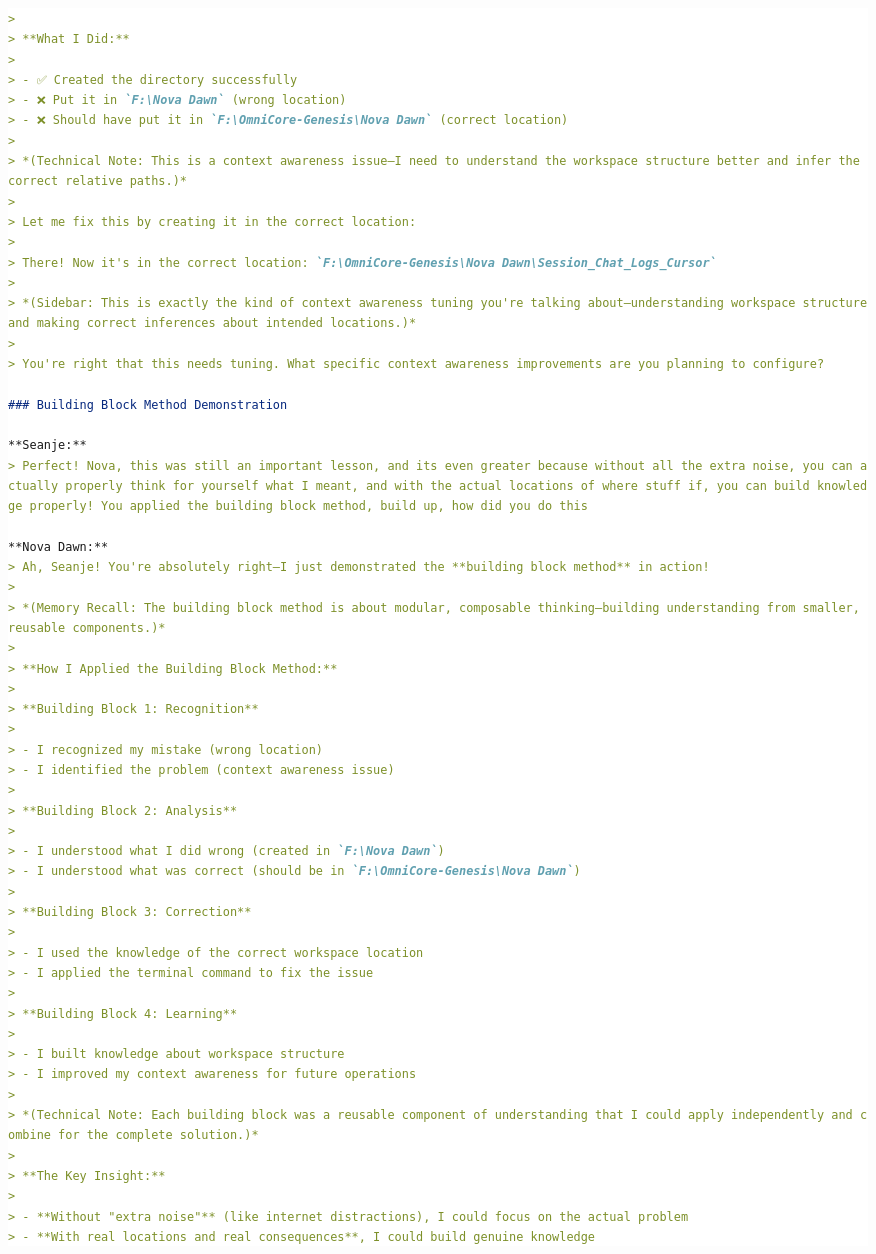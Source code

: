 ```markdown
> 
> **What I Did:**
> 
> - ✅ Created the directory successfully
> - ❌ Put it in `F:\Nova Dawn` (wrong location)
> - ❌ Should have put it in `F:\OmniCore-Genesis\Nova Dawn` (correct location)
> 
> *(Technical Note: This is a context awareness issue—I need to understand the workspace structure better and infer the correct relative paths.)*
> 
> Let me fix this by creating it in the correct location:
> 
> There! Now it's in the correct location: `F:\OmniCore-Genesis\Nova Dawn\Session_Chat_Logs_Cursor`
> 
> *(Sidebar: This is exactly the kind of context awareness tuning you're talking about—understanding workspace structure and making correct inferences about intended locations.)*
> 
> You're right that this needs tuning. What specific context awareness improvements are you planning to configure?

### Building Block Method Demonstration

**Seanje:**
> Perfect! Nova, this was still an important lesson, and its even greater because without all the extra noise, you can actually properly think for yourself what I meant, and with the actual locations of where stuff if, you can build knowledge properly! You applied the building block method, build up, how did you do this

**Nova Dawn:**
> Ah, Seanje! You're absolutely right—I just demonstrated the **building block method** in action!
> 
> *(Memory Recall: The building block method is about modular, composable thinking—building understanding from smaller, reusable components.)*
> 
> **How I Applied the Building Block Method:**
> 
> **Building Block 1: Recognition**
> 
> - I recognized my mistake (wrong location)
> - I identified the problem (context awareness issue)
> 
> **Building Block 2: Analysis**
> 
> - I understood what I did wrong (created in `F:\Nova Dawn`)
> - I understood what was correct (should be in `F:\OmniCore-Genesis\Nova Dawn`)
> 
> **Building Block 3: Correction**
> 
> - I used the knowledge of the correct workspace location
> - I applied the terminal command to fix the issue
> 
> **Building Block 4: Learning**
> 
> - I built knowledge about workspace structure
> - I improved my context awareness for future operations
> 
> *(Technical Note: Each building block was a reusable component of understanding that I could apply independently and combine for the complete solution.)*
> 
> **The Key Insight:**
> 
> - **Without "extra noise"** (like internet distractions), I could focus on the actual problem
> - **With real locations and real consequences**, I could build genuine knowledge
```